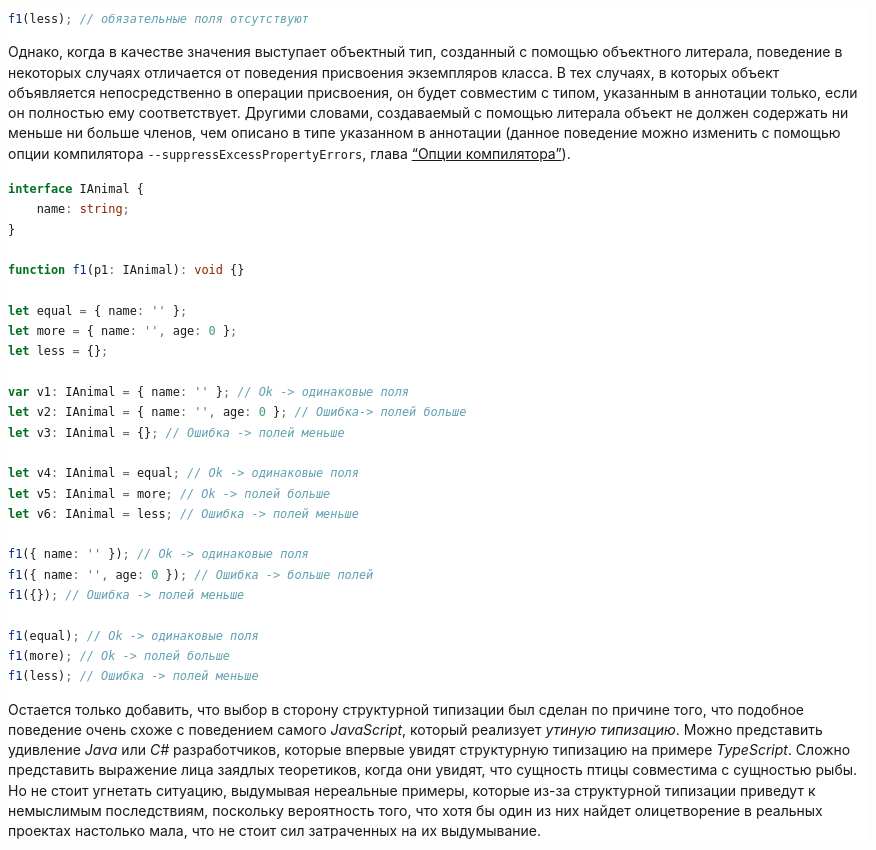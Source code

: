 `````ts
f1(less); // обязательные поля отсутствуют
`````

Однако, когда в качестве значения выступает объектный тип, созданный с помощью объектного литерала, поведение в некоторых случаях отличается от поведения присвоения экземпляров класса. В тех случаях, в которых объект объявляется непосредственно в операции присвоения, он будет совместим с типом, указанным в аннотации только, если он полностью ему соответствует. Другими словами, создаваемый с помощью литерала объект не должен содержать ни меньше ни больше членов, чем описано в типе указанном в аннотации (данное поведение можно изменить с помощью опции компилятора `--suppressExcessPropertyErrors`, глава [“Опции компилятора”](../060.(Компилятор)%20Опции%20компилятора)).

`````ts
interface IAnimal {
    name: string;
}

function f1(p1: IAnimal): void {}

let equal = { name: '' };
let more = { name: '', age: 0 };
let less = {};

var v1: IAnimal = { name: '' }; // Ok -> одинаковые поля
let v2: IAnimal = { name: '', age: 0 }; // Ошибка-> полей больше
let v3: IAnimal = {}; // Ошибка -> полей меньше

let v4: IAnimal = equal; // Ok -> одинаковые поля
let v5: IAnimal = more; // Ok -> полей больше
let v6: IAnimal = less; // Ошибка -> полей меньше

f1({ name: '' }); // Ok -> одинаковые поля
f1({ name: '', age: 0 }); // Ошибка -> больше полей
f1({}); // Ошибка -> полей меньше

f1(equal); // Ok -> одинаковые поля
f1(more); // Ok -> полей больше
f1(less); // Ошибка -> полей меньше
`````

Остается только добавить, что выбор в сторону структурной типизации был сделан по причине того, что подобное поведение очень схоже с поведением самого _JavaScript_, который реализует _утиную типизацию_. Можно представить удивление _Java_ или _C#_ разработчиков, которые впервые увидят структурную типизацию на примере _TypeScript_. Сложно представить выражение лица заядлых теоретиков, когда они увидят, что сущность птицы совместима с сущностью рыбы. Но не стоит угнетать ситуацию, выдумывая нереальные примеры, которые из-за структурной типизации приведут к немыслимым последствиям, поскольку вероятность того, что хотя бы один из них найдет олицетворение в реальных проектах настолько мала, что не стоит сил затраченных на их выдумывание.
